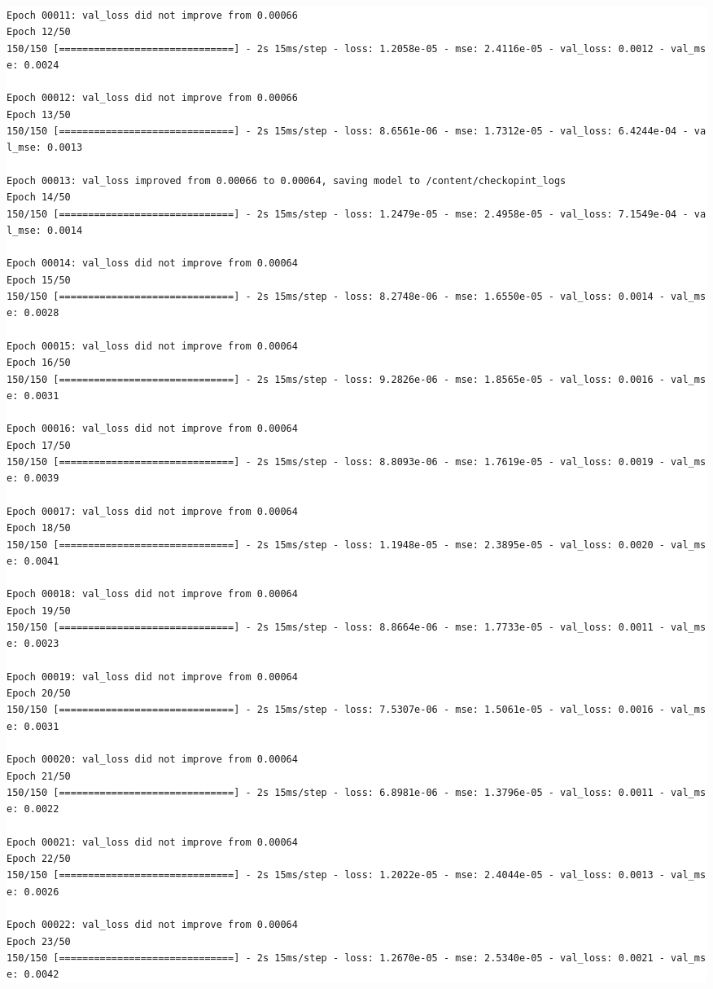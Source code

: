     Epoch 00011: val_loss did not improve from 0.00066
    Epoch 12/50
    150/150 [==============================] - 2s 15ms/step - loss: 1.2058e-05 - mse: 2.4116e-05 - val_loss: 0.0012 - val_mse: 0.0024
    
    Epoch 00012: val_loss did not improve from 0.00066
    Epoch 13/50
    150/150 [==============================] - 2s 15ms/step - loss: 8.6561e-06 - mse: 1.7312e-05 - val_loss: 6.4244e-04 - val_mse: 0.0013
    
    Epoch 00013: val_loss improved from 0.00066 to 0.00064, saving model to /content/checkopint_logs
    Epoch 14/50
    150/150 [==============================] - 2s 15ms/step - loss: 1.2479e-05 - mse: 2.4958e-05 - val_loss: 7.1549e-04 - val_mse: 0.0014
    
    Epoch 00014: val_loss did not improve from 0.00064
    Epoch 15/50
    150/150 [==============================] - 2s 15ms/step - loss: 8.2748e-06 - mse: 1.6550e-05 - val_loss: 0.0014 - val_mse: 0.0028
    
    Epoch 00015: val_loss did not improve from 0.00064
    Epoch 16/50
    150/150 [==============================] - 2s 15ms/step - loss: 9.2826e-06 - mse: 1.8565e-05 - val_loss: 0.0016 - val_mse: 0.0031
    
    Epoch 00016: val_loss did not improve from 0.00064
    Epoch 17/50
    150/150 [==============================] - 2s 15ms/step - loss: 8.8093e-06 - mse: 1.7619e-05 - val_loss: 0.0019 - val_mse: 0.0039
    
    Epoch 00017: val_loss did not improve from 0.00064
    Epoch 18/50
    150/150 [==============================] - 2s 15ms/step - loss: 1.1948e-05 - mse: 2.3895e-05 - val_loss: 0.0020 - val_mse: 0.0041
    
    Epoch 00018: val_loss did not improve from 0.00064
    Epoch 19/50
    150/150 [==============================] - 2s 15ms/step - loss: 8.8664e-06 - mse: 1.7733e-05 - val_loss: 0.0011 - val_mse: 0.0023
    
    Epoch 00019: val_loss did not improve from 0.00064
    Epoch 20/50
    150/150 [==============================] - 2s 15ms/step - loss: 7.5307e-06 - mse: 1.5061e-05 - val_loss: 0.0016 - val_mse: 0.0031
    
    Epoch 00020: val_loss did not improve from 0.00064
    Epoch 21/50
    150/150 [==============================] - 2s 15ms/step - loss: 6.8981e-06 - mse: 1.3796e-05 - val_loss: 0.0011 - val_mse: 0.0022
    
    Epoch 00021: val_loss did not improve from 0.00064
    Epoch 22/50
    150/150 [==============================] - 2s 15ms/step - loss: 1.2022e-05 - mse: 2.4044e-05 - val_loss: 0.0013 - val_mse: 0.0026
    
    Epoch 00022: val_loss did not improve from 0.00064
    Epoch 23/50
    150/150 [==============================] - 2s 15ms/step - loss: 1.2670e-05 - mse: 2.5340e-05 - val_loss: 0.0021 - val_mse: 0.0042
    